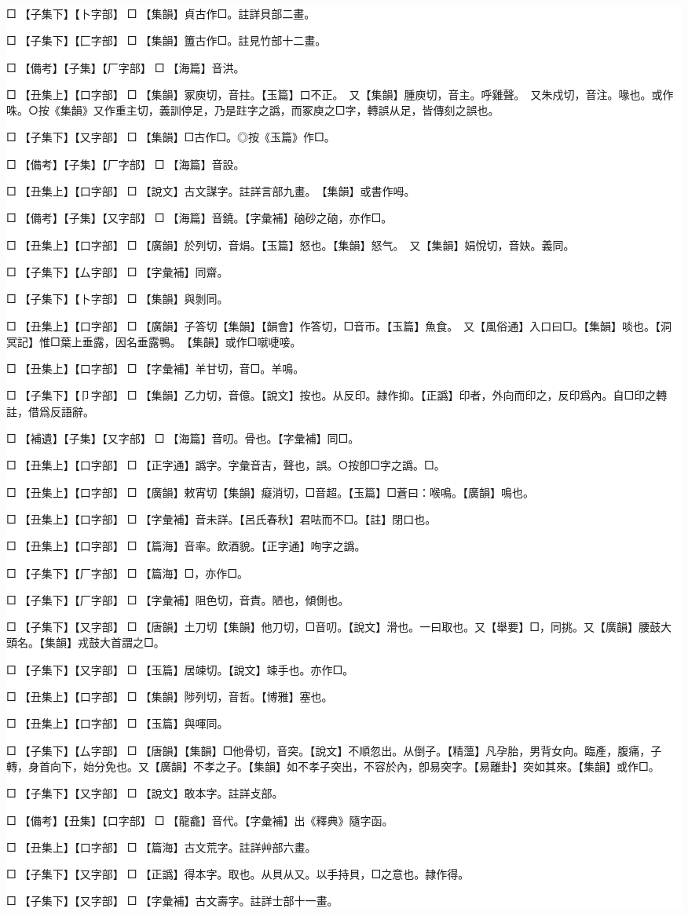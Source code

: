 
□	【子集下】【卜字部】	□	【集韻】貞古作□。註詳貝部二畫。

□	【子集下】【匚字部】	□	【集韻】簠古作□。註見竹部十二畫。

□	【備考】【子集】【厂字部】	□	【海篇】音洪。

□	【丑集上】【口字部】	□	【集韻】冢庾切，音拄。【玉篇】口不正。　又【集韻】腫庾切，音主。呼雞聲。　又朱戍切，音注。喙也。或作咮。○按《集韻》又作重主切，義訓停足，乃是跓字之譌，而冢庾之□字，轉誤从足，皆傳刻之誤也。

□	【子集下】【又字部】	□	【集韻】□古作□。◎按《玉篇》作□。

□	【備考】【子集】【厂字部】	□	【海篇】音設。

□	【丑集上】【口字部】	□	【說文】古文謀字。註詳言部九畫。　【集韻】或書作呣。

□	【備考】【子集】【又字部】	□	【海篇】音鐃。【字彙補】硇砂之硇，亦作□。

□	【丑集上】【口字部】	□	【廣韻】於列切，音焆。【玉篇】怒也。【集韻】怒气。　又【集韻】娟悅切，音妜。義同。

□	【子集下】【厶字部】	□	【字彙補】同齋。

□	【子集下】【卜字部】	□	【集韻】與剝同。

□	【丑集上】【口字部】	□	【廣韻】子答切【集韻】【韻會】作答切，□音帀。【玉篇】魚食。　又【風俗通】入口曰□。【集韻】啖也。【洞冥記】惟□葉上垂露，因名垂露鴨。　【集韻】或作□噈啑唼。

□	【丑集上】【口字部】	□	【字彙補】羊甘切，音□。羊鳴。

□	【子集下】【卩字部】	□	【集韻】乙力切，音億。【說文】按也。从反印。隷作抑。【正譌】印者，外向而印之，反印爲內。自□印之轉註，借爲反語辭。

□	【補遺】【子集】【又字部】	□	【海篇】音叨。骨也。【字彙補】同□。

□	【丑集上】【口字部】	□	【正字通】譌字。字彙音吉，聲也，誤。○按卽□字之譌。□。

□	【丑集上】【口字部】	□	【廣韻】敕宵切【集韻】癡消切，□音超。【玉篇】□蒼曰：喉鳴。【廣韻】鳴也。

□	【丑集上】【口字部】	□	【字彙補】音未詳。【呂氏春秋】君呿而不□。【註】閉口也。

□	【丑集上】【口字部】	□	【篇海】音率。飲酒貌。【正字通】咰字之譌。

□	【子集下】【厂字部】	□	【篇海】□，亦作□。

□	【子集下】【厂字部】	□	【字彙補】阻色切，音責。陋也，傾側也。

□	【子集下】【又字部】	□	【唐韻】土刀切【集韻】他刀切，□音叨。【說文】滑也。一曰取也。又【舉要】□，同挑。又【廣韻】腰鼓大頭名。【集韻】戎鼓大首謂之□。

□	【子集下】【又字部】	□	【玉篇】居竦切。【說文】竦手也。亦作□。

□	【丑集上】【口字部】	□	【集韻】陟列切，音哲。【博雅】塞也。

□	【丑集上】【口字部】	□	【玉篇】與喗同。

□	【子集下】【厶字部】	□	【唐韻】【集韻】□他骨切，音突。【說文】不順忽出。从倒子。【精薀】凡孕胎，男背女向。臨產，腹痛，子轉，身首向下，始分免也。又【廣韻】不孝之子。【集韻】如不孝子突出，不容於內，卽易突字。【易離卦】突如其來。【集韻】或作□。

□	【子集下】【又字部】	□	【說文】敢本字。註詳攴部。

□	【備考】【丑集】【口字部】	□	【龍龕】音代。【字彙補】出《釋典》隨字函。

□	【丑集上】【口字部】	□	【篇海】古文荒字。註詳艸部六畫。

□	【子集下】【又字部】	□	【正譌】得本字。取也。从貝从又。以手持貝，□之意也。隷作得。

□	【子集下】【又字部】	□	【字彙補】古文壽字。註詳士部十一畫。
